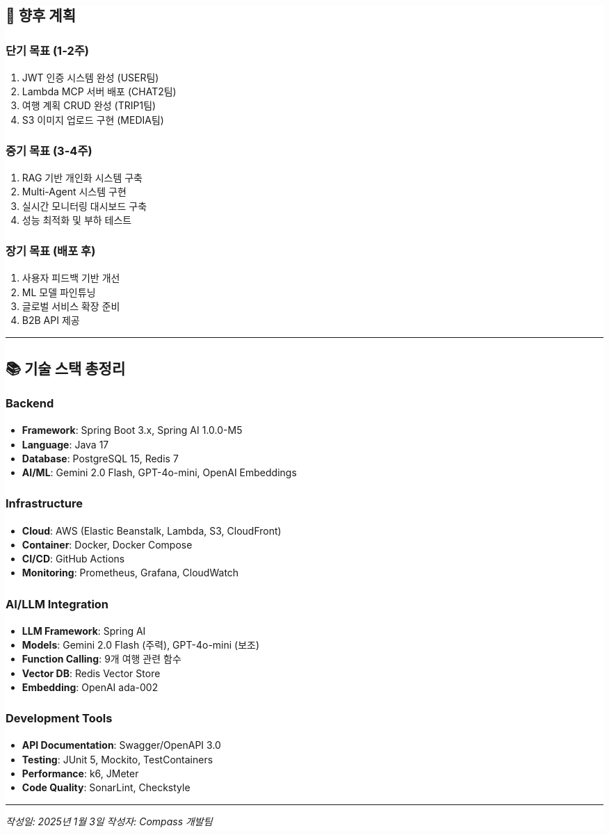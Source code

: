 ## 🔮 향후 계획

### 단기 목표 (1-2주)
1. JWT 인증 시스템 완성 (USER팀)
2. Lambda MCP 서버 배포 (CHAT2팀)
3. 여행 계획 CRUD 완성 (TRIP1팀)
4. S3 이미지 업로드 구현 (MEDIA팀)

### 중기 목표 (3-4주)
1. RAG 기반 개인화 시스템 구축
2. Multi-Agent 시스템 구현
3. 실시간 모니터링 대시보드 구축
4. 성능 최적화 및 부하 테스트

### 장기 목표 (배포 후)
1. 사용자 피드백 기반 개선
2. ML 모델 파인튜닝
3. 글로벌 서비스 확장 준비
4. B2B API 제공

---

## 📚 기술 스택 총정리

### Backend
- **Framework**: Spring Boot 3.x, Spring AI 1.0.0-M5
- **Language**: Java 17
- **Database**: PostgreSQL 15, Redis 7
- **AI/ML**: Gemini 2.0 Flash, GPT-4o-mini, OpenAI Embeddings

### Infrastructure
- **Cloud**: AWS (Elastic Beanstalk, Lambda, S3, CloudFront)
- **Container**: Docker, Docker Compose
- **CI/CD**: GitHub Actions
- **Monitoring**: Prometheus, Grafana, CloudWatch

### AI/LLM Integration
- **LLM Framework**: Spring AI
- **Models**: Gemini 2.0 Flash (주력), GPT-4o-mini (보조)
- **Function Calling**: 9개 여행 관련 함수
- **Vector DB**: Redis Vector Store
- **Embedding**: OpenAI ada-002

### Development Tools
- **API Documentation**: Swagger/OpenAPI 3.0
- **Testing**: JUnit 5, Mockito, TestContainers
- **Performance**: k6, JMeter
- **Code Quality**: SonarLint, Checkstyle

---

*작성일: 2025년 1월 3일*
*작성자: Compass 개발팀*